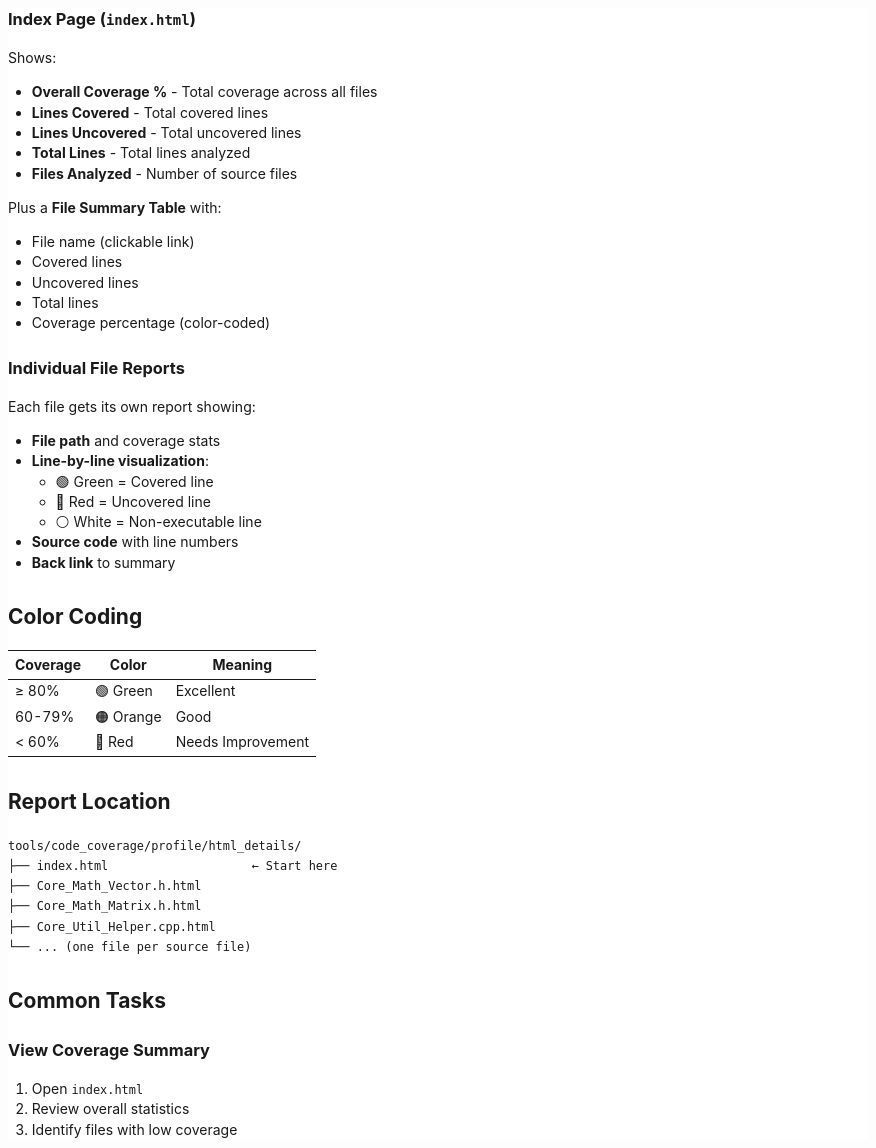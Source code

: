 ### Index Page (`index.html`)

Shows:
- **Overall Coverage %** - Total coverage across all files
- **Lines Covered** - Total covered lines
- **Lines Uncovered** - Total uncovered lines
- **Total Lines** - Total lines analyzed
- **Files Analyzed** - Number of source files

Plus a **File Summary Table** with:
- File name (clickable link)
- Covered lines
- Uncovered lines
- Total lines
- Coverage percentage (color-coded)

### Individual File Reports

Each file gets its own report showing:
- **File path** and coverage stats
- **Line-by-line visualization**:
  - 🟢 Green = Covered line
  - 🔴 Red = Uncovered line
  - ⚪ White = Non-executable line
- **Source code** with line numbers
- **Back link** to summary

## Color Coding

| Coverage | Color | Meaning |
|----------|-------|---------|
| ≥ 80% | 🟢 Green | Excellent |
| 60-79% | 🟠 Orange | Good |
| < 60% | 🔴 Red | Needs Improvement |

## Report Location

```
tools/code_coverage/profile/html_details/
├── index.html                    ← Start here
├── Core_Math_Vector.h.html
├── Core_Math_Matrix.h.html
├── Core_Util_Helper.cpp.html
└── ... (one file per source file)
```

## Common Tasks

### View Coverage Summary
1. Open `index.html`
2. Review overall statistics
3. Identify files with low coverage
